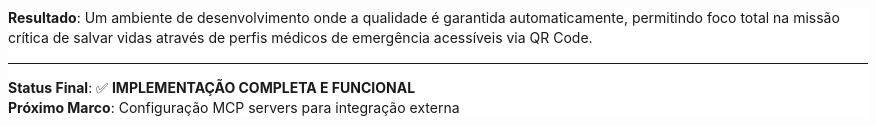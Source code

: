 **Resultado**: Um ambiente de desenvolvimento onde a qualidade é garantida automaticamente, permitindo foco total na missão crítica de salvar vidas através de perfis médicos de emergência acessíveis via QR Code.

---

**Status Final**: ✅ **IMPLEMENTAÇÃO COMPLETA E FUNCIONAL**  
**Próximo Marco**: Configuração MCP servers para integração externa